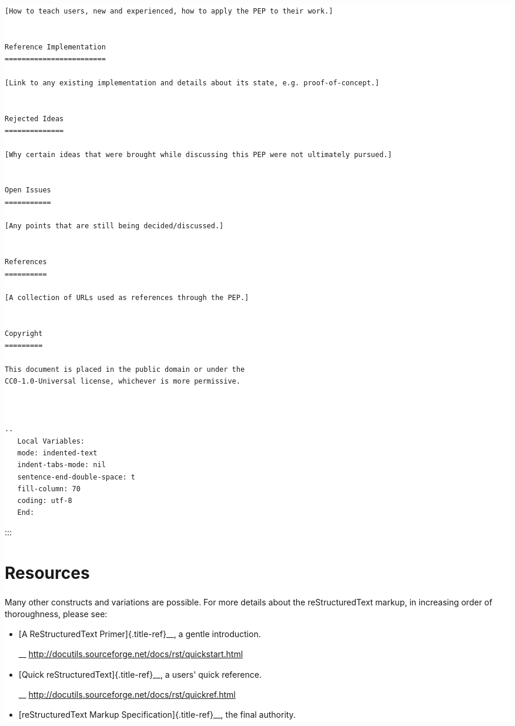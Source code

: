     [How to teach users, new and experienced, how to apply the PEP to their work.]


    Reference Implementation
    ========================

    [Link to any existing implementation and details about its state, e.g. proof-of-concept.]


    Rejected Ideas
    ==============

    [Why certain ideas that were brought while discussing this PEP were not ultimately pursued.]


    Open Issues
    ===========

    [Any points that are still being decided/discussed.]


    References
    ==========

    [A collection of URLs used as references through the PEP.]


    Copyright
    =========

    This document is placed in the public domain or under the
    CC0-1.0-Universal license, whichever is more permissive.


    
    ..
       Local Variables:
       mode: indented-text
       indent-tabs-mode: nil
       sentence-end-double-space: t
       fill-column: 70
       coding: utf-8
       End:
:::

Resources
=========

Many other constructs and variations are possible. For more details
about the reStructuredText markup, in increasing order of thoroughness,
please see:

-   [A ReStructuredText Primer]{.title-ref}\_\_, a gentle introduction.

    \_\_ <http://docutils.sourceforge.net/docs/rst/quickstart.html>

-   [Quick reStructuredText]{.title-ref}\_\_, a users\' quick reference.

    \_\_ <http://docutils.sourceforge.net/docs/rst/quickref.html>

-   [reStructuredText Markup Specification]{.title-ref}\_\_, the final
    authority.


[^1]: PEP 1, PEP Purpose and Guidelines, Warsaw, Hylton
[^2]: PEP 1, PEP Purpose and Guidelines, Warsaw, Hylton